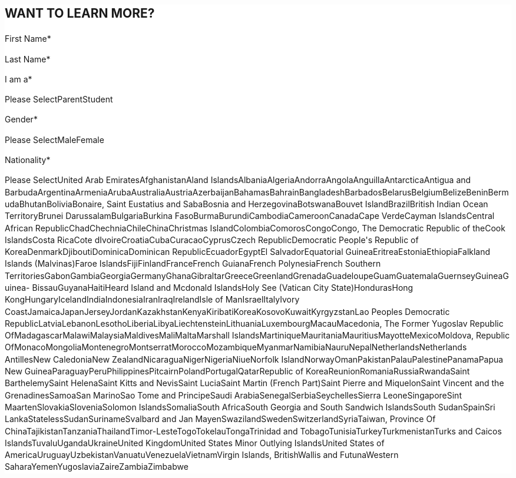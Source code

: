 ## WANT TO LEARN MORE?

First Name*

Last Name*

I am a*

Please SelectParentStudent

Gender*

Please SelectMaleFemale

Nationality*

Please SelectUnited Arab EmiratesAfghanistanAland
IslandsAlbaniaAlgeriaAndorraAngolaAnguillaAntarcticaAntigua and
BarbudaArgentinaArmeniaArubaAustraliaAustriaAzerbaijanBahamasBahrainBangladeshBarbadosBelarusBelgiumBelizeBeninBermudaBhutanBoliviaBonaire,
Saint Eustatius and SabaBosnia and HerzegovinaBotswanaBouvet
IslandBrazilBritish Indian Ocean TerritoryBrunei DarussalamBulgariaBurkina
FasoBurmaBurundiCambodiaCameroonCanadaCape VerdeCayman IslandsCentral African
RepublicChadChechniaChileChinaChristmas IslandColombiaComorosCongoCongo, The
Democratic Republic of theCook IslandsCosta RicaCote
dIvoireCroatiaCubaCuracaoCyprusCzech RepublicDemocratic People's Republic of
KoreaDenmarkDjiboutiDominicaDominican RepublicEcuadorEgyptEl
SalvadorEquatorial GuineaEritreaEstoniaEthiopiaFalkland Islands
(Malvinas)Faroe IslandsFijiFinlandFranceFrench GuianaFrench PolynesiaFrench
Southern
TerritoriesGabonGambiaGeorgiaGermanyGhanaGibraltarGreeceGreenlandGrenadaGuadeloupeGuamGuatemalaGuernseyGuineaGuinea-
BissauGuyanaHaitiHeard Island and Mcdonald IslandsHoly See (Vatican City
State)HondurasHong KongHungaryIcelandIndiaIndonesiaIranIraqIrelandIsle of
ManIsraelItalyIvory
CoastJamaicaJapanJerseyJordanKazakhstanKenyaKiribatiKoreaKosovoKuwaitKyrgyzstanLao
Peoples Democratic
RepublicLatviaLebanonLesothoLiberiaLibyaLiechtensteinLithuaniaLuxembourgMacauMacedonia,
The Former Yugoslav Republic
OfMadagascarMalawiMalaysiaMaldivesMaliMaltaMarshall
IslandsMartiniqueMauritaniaMauritiusMayotteMexicoMoldova, Republic
OfMonacoMongoliaMontenegroMontserratMoroccoMozambiqueMyanmarNamibiaNauruNepalNetherlandsNetherlands
AntillesNew CaledoniaNew ZealandNicaraguaNigerNigeriaNiueNorfolk
IslandNorwayOmanPakistanPalauPalestinePanamaPapua New
GuineaParaguayPeruPhilippinesPitcairnPolandPortugalQatarRepublic of
KoreaReunionRomaniaRussiaRwandaSaint BarthelemySaint HelenaSaint Kitts and
NevisSaint LuciaSaint Martin (French Part)Saint Pierre and MiquelonSaint
Vincent and the GrenadinesSamoaSan MarinoSao Tome and PrincipeSaudi
ArabiaSenegalSerbiaSeychellesSierra LeoneSingaporeSint
MaartenSlovakiaSloveniaSolomon IslandsSomaliaSouth AfricaSouth Georgia and
South Sandwich IslandsSouth SudanSpainSri LankaStatelessSudanSurinameSvalbard
and Jan MayenSwazilandSwedenSwitzerlandSyriaTaiwan, Province Of
ChinaTajikistanTanzaniaThailandTimor-LesteTogoTokelauTongaTrinidad and
TobagoTunisiaTurkeyTurkmenistanTurks and Caicos
IslandsTuvaluUgandaUkraineUnited KingdomUnited States Minor Outlying
IslandsUnited States of AmericaUruguayUzbekistanVanuatuVenezuelaVietnamVirgin
Islands, BritishWallis and FutunaWestern
SaharaYemenYugoslaviaZaireZambiaZimbabwe

